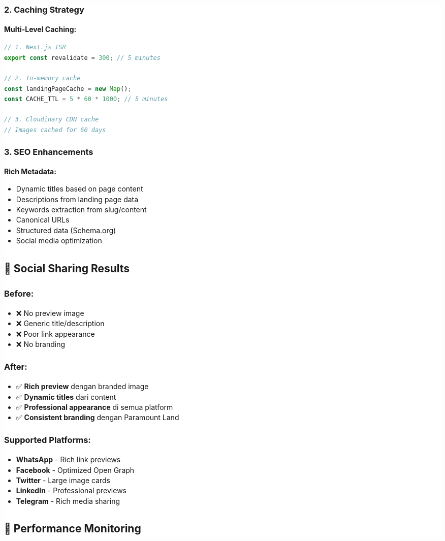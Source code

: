 ### 2. **Caching Strategy**

**Multi-Level Caching:**

```typescript
// 1. Next.js ISR
export const revalidate = 300; // 5 minutes

// 2. In-memory cache
const landingPageCache = new Map();
const CACHE_TTL = 5 * 60 * 1000; // 5 minutes

// 3. Cloudinary CDN cache
// Images cached for 60 days
```

### 3. **SEO Enhancements**

**Rich Metadata:**

- Dynamic titles based on page content
- Descriptions from landing page data
- Keywords extraction from slug/content
- Canonical URLs
- Structured data (Schema.org)
- Social media optimization

## 📱 Social Sharing Results

### Before:

- ❌ No preview image
- ❌ Generic title/description
- ❌ Poor link appearance
- ❌ No branding

### After:

- ✅ **Rich preview** dengan branded image
- ✅ **Dynamic titles** dari content
- ✅ **Professional appearance** di semua platform
- ✅ **Consistent branding** dengan Paramount Land

### Supported Platforms:

- **WhatsApp** - Rich link previews
- **Facebook** - Optimized Open Graph
- **Twitter** - Large image cards
- **LinkedIn** - Professional previews
- **Telegram** - Rich media sharing

## 🚀 Performance Monitoring
